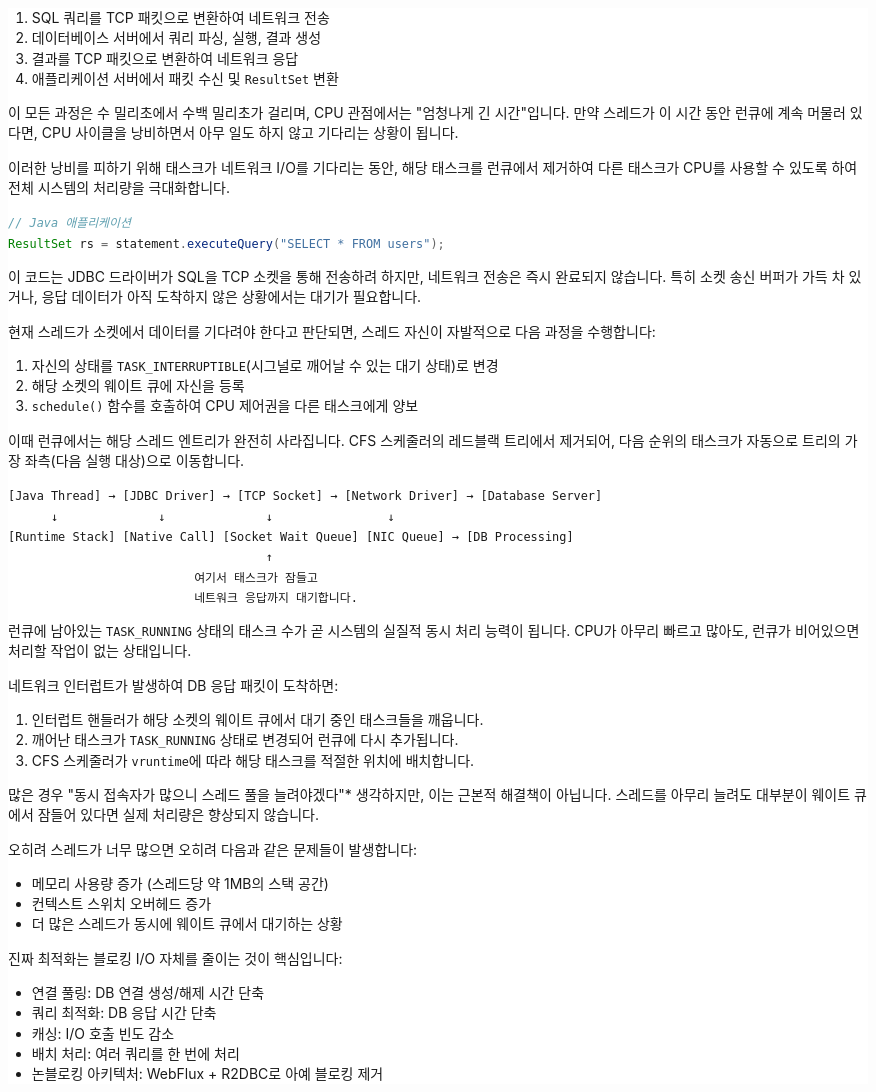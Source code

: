 1. SQL 쿼리를 TCP 패킷으로 변환하여 네트워크 전송
2. 데이터베이스 서버에서 쿼리 파싱, 실행, 결과 생성
3. 결과를 TCP 패킷으로 변환하여 네트워크 응답
4. 애플리케이션 서버에서 패킷 수신 및 `ResultSet` 변환

이 모든 과정은 수 밀리초에서 수백 밀리초가 걸리며, CPU 관점에서는 "엄청나게 긴 시간"입니다.
만약 스레드가 이 시간 동안 런큐에 계속 머물러 있다면, CPU 사이클을 낭비하면서 아무 일도 하지 않고 기다리는 상황이 됩니다.

이러한 낭비를 피하기 위해 태스크가 네트워크 I/O를 기다리는 동안, 해당 태스크를 런큐에서 제거하여 다른 태스크가 CPU를 사용할 수 있도록 하여 전체 시스템의 처리량을 극대화합니다.

```java
// Java 애플리케이션
ResultSet rs = statement.executeQuery("SELECT * FROM users");
```

이 코드는 JDBC 드라이버가 SQL을 TCP 소켓을 통해 전송하려 하지만, 네트워크 전송은 즉시 완료되지 않습니다.
특히 소켓 송신 버퍼가 가득 차 있거나, 응답 데이터가 아직 도착하지 않은 상황에서는 대기가 필요합니다.

현재 스레드가 소켓에서 데이터를 기다려야 한다고 판단되면, 스레드 자신이 자발적으로 다음 과정을 수행합니다:
1. 자신의 상태를 `TASK_INTERRUPTIBLE`(시그널로 깨어날 수 있는 대기 상태)로 변경
2. 해당 소켓의 웨이트 큐에 자신을 등록
3. `schedule()` 함수를 호출하여 CPU 제어권을 다른 태스크에게 양보

이때 런큐에서는 해당 스레드 엔트리가 완전히 사라집니다.
CFS 스케줄러의 레드블랙 트리에서 제거되어, 다음 순위의 태스크가 자동으로 트리의 가장 좌측(다음 실행 대상)으로 이동합니다.

```plaintext
[Java Thread] → [JDBC Driver] → [TCP Socket] → [Network Driver] → [Database Server]
      ↓              ↓              ↓                ↓
[Runtime Stack] [Native Call] [Socket Wait Queue] [NIC Queue] → [DB Processing]
                                    ↑
                          여기서 태스크가 잠들고
                          네트워크 응답까지 대기합니다.
```

런큐에 남아있는 `TASK_RUNNING` 상태의 태스크 수가 곧 시스템의 실질적 동시 처리 능력이 됩니다. CPU가 아무리 빠르고 많아도, 런큐가 비어있으면 처리할 작업이 없는 상태입니다.

네트워크 인터럽트가 발생하여 DB 응답 패킷이 도착하면:
1. 인터럽트 핸들러가 해당 소켓의 웨이트 큐에서 대기 중인 태스크들을 깨웁니다.
2. 깨어난 태스크가 `TASK_RUNNING` 상태로 변경되어 런큐에 다시 추가됩니다.
3. CFS 스케줄러가 `vruntime`에 따라 해당 태스크를 적절한 위치에 배치합니다.

많은 경우 "동시 접속자가 많으니 스레드 풀을 늘려야겠다"* 생각하지만, 이는 근본적 해결책이 아닙니다.
스레드를 아무리 늘려도 대부분이 웨이트 큐에서 잠들어 있다면 실제 처리량은 향상되지 않습니다.

오히려 스레드가 너무 많으면 오히려 다음과 같은 문제들이 발생합니다:
- 메모리 사용량 증가 (스레드당 약 1MB의 스택 공간)
- 컨텍스트 스위치 오버헤드 증가
- 더 많은 스레드가 동시에 웨이트 큐에서 대기하는 상황

진짜 최적화는 블로킹 I/O 자체를 줄이는 것이 핵심입니다:
- 연결 풀링: DB 연결 생성/해제 시간 단축
- 쿼리 최적화: DB 응답 시간 단축
- 캐싱: I/O 호출 빈도 감소
- 배치 처리: 여러 쿼리를 한 번에 처리
- 논블로킹 아키텍처: WebFlux + R2DBC로 아예 블로킹 제거
